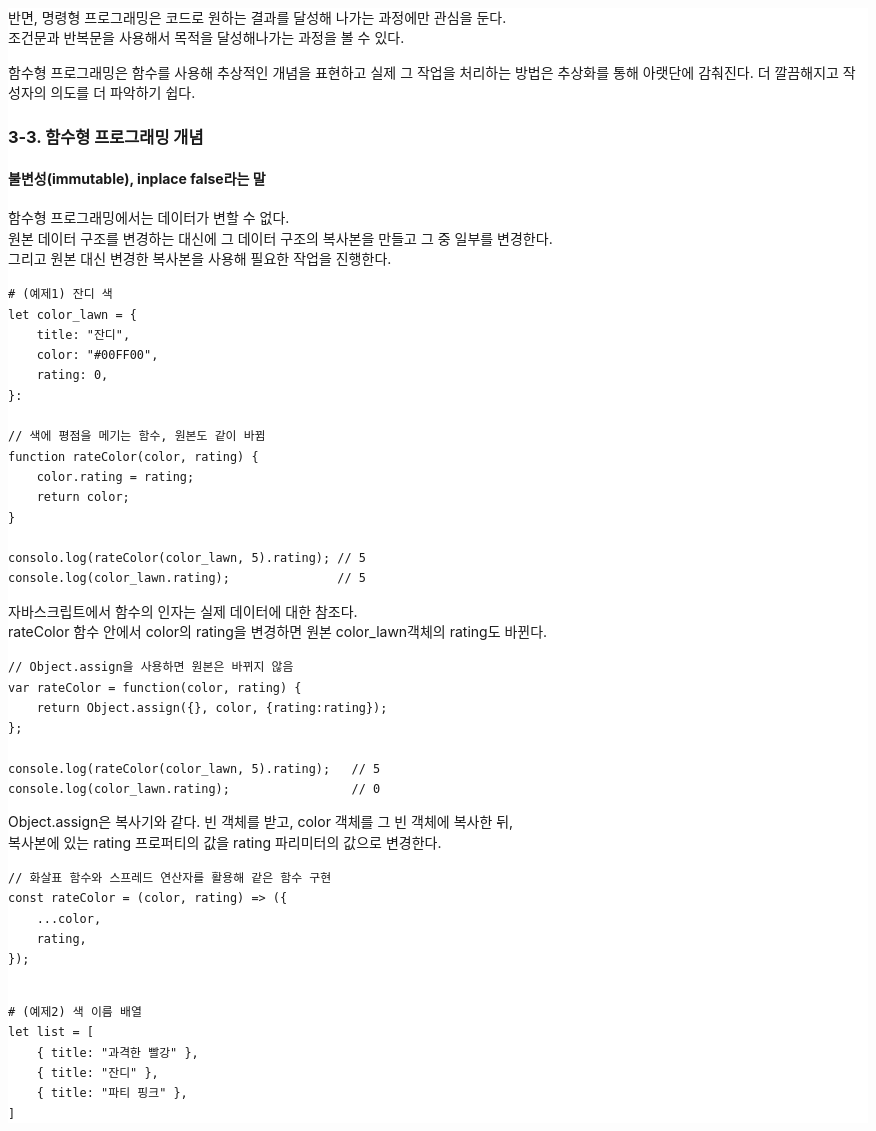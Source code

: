 반면, 명령형 프로그래밍은 코드로 원하는 결과를 달성해 나가는 과정에만 관심을 둔다.  
조건문과 반복문을 사용해서 목적을 달성해나가는 과정을 볼 수 있다.

함수형 프로그래밍은 함수를 사용해 추상적인 개념을 표현하고 실제 그 작업을 처리하는 방법은 추상화를 통해 아랫단에 감춰진다. 더 깔끔해지고 작성자의 의도를 더 파악하기 쉽다.

### 3-3. 함수형 프로그래밍 개념

#### 불변성(immutable), inplace false라는 말

함수형 프로그래밍에서는 데이터가 변할 수 없다.  
원본 데이터 구조를 변경하는 대신에 그 데이터 구조의 복사본을 만들고 그 중 일부를 변경한다.  
그리고 원본 대신 변경한 복사본을 사용해 필요한 작업을 진행한다.

    # (예제1) 잔디 색
    let color_lawn = {
        title: "잔디",
        color: "#00FF00",
        rating: 0,
    }:

    // 색에 평점을 메기는 함수, 원본도 같이 바뀜
    function rateColor(color, rating) {
        color.rating = rating;
        return color;
    }

    consolo.log(rateColor(color_lawn, 5).rating); // 5
    console.log(color_lawn.rating);               // 5

자바스크립트에서 함수의 인자는 실제 데이터에 대한 참조다.  
rateColor 함수 안에서 color의 rating을 변경하면 원본 color_lawn객체의 rating도 바뀐다.

    // Object.assign을 사용하면 원본은 바뀌지 않음
    var rateColor = function(color, rating) {
        return Object.assign({}, color, {rating:rating});
    };

    console.log(rateColor(color_lawn, 5).rating);   // 5
    console.log(color_lawn.rating);                 // 0

Object.assign은 복사기와 같다. 빈 객체를 받고, color 객체를 그 빈 객체에 복사한 뒤,  
복사본에 있는 rating 프로퍼티의 값을 rating 파리미터의 값으로 변경한다.

    // 화살표 함수와 스프레드 연산자를 활용해 같은 함수 구현
    const rateColor = (color, rating) => ({
        ...color,
        rating,
    });

######

    # (예제2) 색 이름 배열
    let list = [
        { title: "과격한 빨강" },
        { title: "잔디" },
        { title: "파티 핑크" },
    ]
